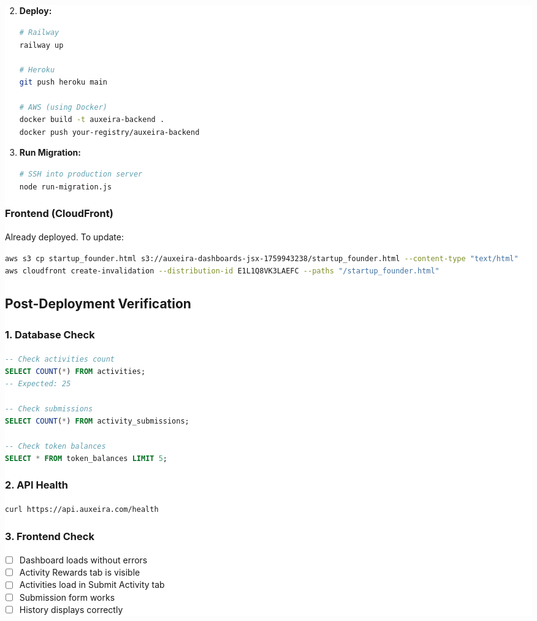 2. **Deploy:**
   ```bash
   # Railway
   railway up

   # Heroku
   git push heroku main

   # AWS (using Docker)
   docker build -t auxeira-backend .
   docker push your-registry/auxeira-backend
   ```

3. **Run Migration:**
   ```bash
   # SSH into production server
   node run-migration.js
   ```

### Frontend (CloudFront)

Already deployed. To update:

```bash
aws s3 cp startup_founder.html s3://auxeira-dashboards-jsx-1759943238/startup_founder.html --content-type "text/html"
aws cloudfront create-invalidation --distribution-id E1L1Q8VK3LAEFC --paths "/startup_founder.html"
```

## Post-Deployment Verification

### 1. Database Check

```sql
-- Check activities count
SELECT COUNT(*) FROM activities;
-- Expected: 25

-- Check submissions
SELECT COUNT(*) FROM activity_submissions;

-- Check token balances
SELECT * FROM token_balances LIMIT 5;
```

### 2. API Health

```bash
curl https://api.auxeira.com/health
```

### 3. Frontend Check

- [ ] Dashboard loads without errors
- [ ] Activity Rewards tab is visible
- [ ] Activities load in Submit Activity tab
- [ ] Submission form works
- [ ] History displays correctly
